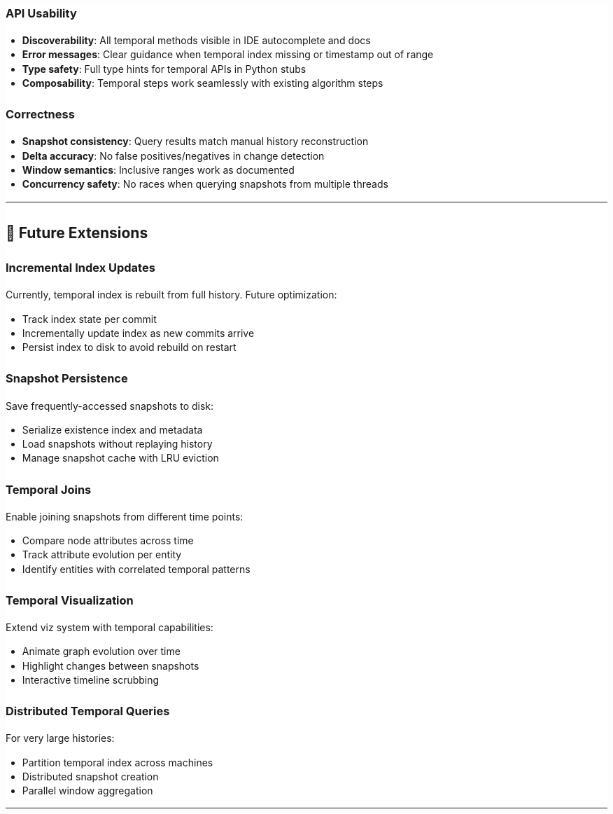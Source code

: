 ### API Usability

- **Discoverability**: All temporal methods visible in IDE autocomplete and docs
- **Error messages**: Clear guidance when temporal index missing or timestamp out of range
- **Type safety**: Full type hints for temporal APIs in Python stubs
- **Composability**: Temporal steps work seamlessly with existing algorithm steps

### Correctness

- **Snapshot consistency**: Query results match manual history reconstruction
- **Delta accuracy**: No false positives/negatives in change detection
- **Window semantics**: Inclusive ranges work as documented
- **Concurrency safety**: No races when querying snapshots from multiple threads

---

## 🔮 Future Extensions

### Incremental Index Updates

Currently, temporal index is rebuilt from full history. Future optimization:
- Track index state per commit
- Incrementally update index as new commits arrive
- Persist index to disk to avoid rebuild on restart

### Snapshot Persistence

Save frequently-accessed snapshots to disk:
- Serialize existence index and metadata
- Load snapshots without replaying history
- Manage snapshot cache with LRU eviction

### Temporal Joins

Enable joining snapshots from different time points:
- Compare node attributes across time
- Track attribute evolution per entity
- Identify entities with correlated temporal patterns

### Temporal Visualization

Extend viz system with temporal capabilities:
- Animate graph evolution over time
- Highlight changes between snapshots
- Interactive timeline scrubbing

### Distributed Temporal Queries

For very large histories:
- Partition temporal index across machines
- Distributed snapshot creation
- Parallel window aggregation

---
